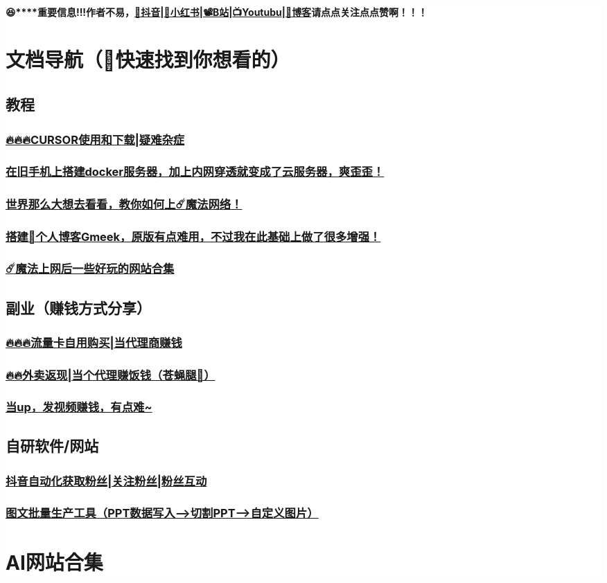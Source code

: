 
**😆****重要信息!!!作者不易，**[**🎵抖音**](https://v.douyin.com/UFXv95UxBbQ/)**|**[**📕小红书**](https://www.xiaohongshu.com/user/profile/678317b6000000000801c02f)**|**[**📽️B站**](https://b23.tv/rGe89DU)**|**[**📺Youtubu**](https://www.youtube.com/channel/UCeHFivb01FfFIL7kciY6KFg)**|**[**📖博客**](https://blog.mymaskking.dpdns.org/)**请点点关注点点赞啊！！！**

# 文档导航（🥰快速找到你想看的）

## 教程

### [**🔥🔥🔥CURSOR使用和下载|疑难杂症**](https://kdocs.cn/l/clf4xOs5a3Q1?linkname=lH7b8NF0ft)

### [在旧手机上搭建docker服务器，加上内网穿透就变成了云服务器，爽歪歪！](https://kdocs.cn/l/cheRD9wHnLXd)

### [**世界那么大想去看看，教你如何上☄️魔法网络！**](https://kdocs.cn/l/clf4xOs5a3Q1?linkname=QIspwDZC7w)

### [搭建📄个人博客Gmeek，原版有点难用，不过我在此基础上做了很多增强！](https://kdocs.cn/l/cuU1c4F0zYK2?linkname=v0VnkNkV9C)

### [☄️魔法上网后一些好玩的网站合集](https://kdocs.cn/l/cbFDMudDad5B)

## 副业（赚钱方式分享）

### [🔥🔥🔥流量卡自用购买|当代理商赚钱](https://kdocs.cn/l/clf4xOs5a3Q1?linkname=Y7Syn6EUFv)

### [**🔥🔥外卖返现|当个代理赚饭钱（苍蝇腿🤣）**](https://kdocs.cn/l/clf4xOs5a3Q1?linkname=xL10iUZBCf)

### [**当up，发视频赚钱，有点难~**](https://kdocs.cn/l/clf4xOs5a3Q1?linkname=naCd2QZF8s)

## 自研软件/网站

### [抖音自动化获取粉丝|关注粉丝|粉丝互动](https://kdocs.cn/l/clf4xOs5a3Q1?linkname=LTHjU9IoNh)

### [图文批量生产工具（PPT数据写入-->切割PPT-->自定义图片）](https://kdocs.cn/l/clf4xOs5a3Q1?linkname=qqTJ0S74Zw)

# AI网站合集
